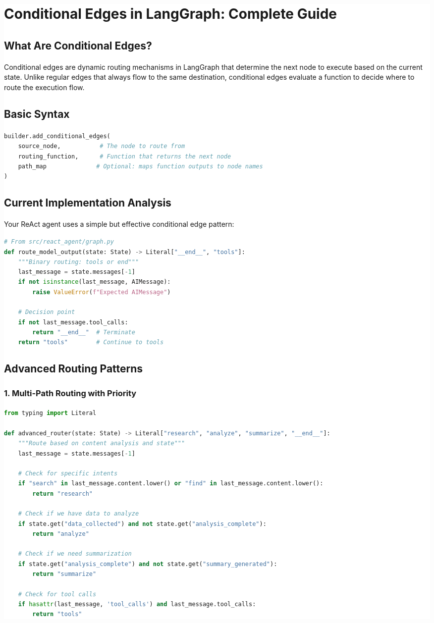 # Conditional Edges in LangGraph: Complete Guide

## What Are Conditional Edges?

Conditional edges are dynamic routing mechanisms in LangGraph that determine the next node to execute based on the current state. Unlike regular edges that always flow to the same destination, conditional edges evaluate a function to decide where to route the execution flow.

## Basic Syntax

```python
builder.add_conditional_edges(
    source_node,           # The node to route from
    routing_function,      # Function that returns the next node
    path_map              # Optional: maps function outputs to node names
)
```

## Current Implementation Analysis

Your ReAct agent uses a simple but effective conditional edge pattern:

```python
# From src/react_agent/graph.py
def route_model_output(state: State) -> Literal["__end__", "tools"]:
    """Binary routing: tools or end"""
    last_message = state.messages[-1]
    if not isinstance(last_message, AIMessage):
        raise ValueError(f"Expected AIMessage")
    
    # Decision point
    if not last_message.tool_calls:
        return "__end__"  # Terminate
    return "tools"        # Continue to tools
```

## Advanced Routing Patterns

### 1. Multi-Path Routing with Priority

```python
from typing import Literal

def advanced_router(state: State) -> Literal["research", "analyze", "summarize", "__end__"]:
    """Route based on content analysis and state"""
    last_message = state.messages[-1]
    
    # Check for specific intents
    if "search" in last_message.content.lower() or "find" in last_message.content.lower():
        return "research"
    
    # Check if we have data to analyze
    if state.get("data_collected") and not state.get("analysis_complete"):
        return "analyze"
    
    # Check if we need summarization
    if state.get("analysis_complete") and not state.get("summary_generated"):
        return "summarize"
    
    # Check for tool calls
    if hasattr(last_message, 'tool_calls') and last_message.tool_calls:
        return "tools"
```